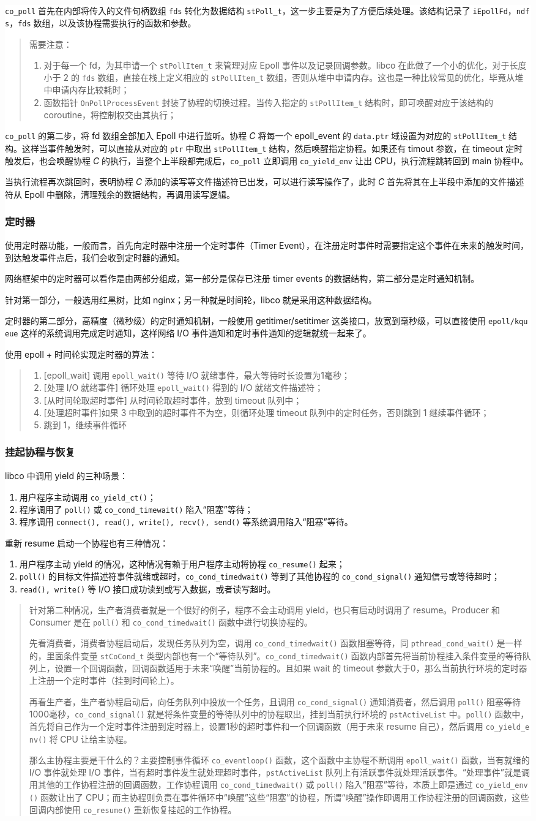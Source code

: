 `co_poll` 首先在内部将传入的文件句柄数组 `fds` 转化为数据结构 `stPoll_t`，这一步主要是为了方便后续处理。该结构记录了 `iEpollFd`，`ndfs`，`fds` 数组，以及该协程需要执行的函数和参数。

> 需要注意：
>
> 1. 对于每一个 fd，为其申请一个 `stPollItem_t` 来管理对应 Epoll 事件以及记录回调参数。libco 在此做了一个小的优化，对于长度小于 2 的 `fds` 数组，直接在栈上定义相应的 `stPollItem_t` 数组，否则从堆中申请内存。这也是一种比较常见的优化，毕竟从堆中申请内存比较耗时；
> 2. 函数指针 `OnPollProcessEvent` 封装了协程的切换过程。当传入指定的 `stPollItem_t` 结构时，即可唤醒对应于该结构的 coroutine，将控制权交由其执行；

`co_poll` 的第二步，将 fd 数组全部加入 Epoll 中进行监听。协程 $C$ 将每一个 epoll_event 的 `data.ptr` 域设置为对应的 `stPollItem_t` 结构。这样当事件触发时，可以直接从对应的 `ptr` 中取出 `stPollItem_t` 结构，然后唤醒指定协程。如果还有 timout 参数，在 timeout 定时触发后，也会唤醒协程 $C$ 的执行，当整个上半段都完成后，`co_poll` 立即调用 `co_yield_env` 让出 CPU，执行流程跳转回到 main 协程中。

当执行流程再次跳回时，表明协程 $C$ 添加的读写等文件描述符已出发，可以进行读写操作了，此时 $C$ 首先将其在上半段中添加的文件描述符从 Epoll 中删除，清理残余的数据结构，再调用读写逻辑。

### 定时器

使用定时器功能，一般而言，首先向定时器中注册一个定时事件（Timer Event），在注册定时事件时需要指定这个事件在未来的触发时间，到达触发事件点后，我们会收到定时器的通知。

网络框架中的定时器可以看作是由两部分组成，第一部分是保存已注册 timer events 的数据结构，第二部分是定时通知机制。

针对第一部分，一般选用红黑树，比如 nginx；另一种就是时间轮，libco 就是采用这种数据结构。

定时器的第二部分，高精度（微秒级）的定时通知机制，一般使用 getitimer/setitimer 这类接口，放宽到毫秒级，可以直接使用  `epoll/kqueue` 这样的系统调用完成定时通知，这样网络 I/O 事件通知和定时事件通知的逻辑就统一起来了。

使用 epoll + 时间轮实现定时器的算法：

> 1. [epoll_wait] 调用 `epoll_wait()` 等待 I/O 就绪事件，最大等待时长设置为1毫秒；
> 2. [处理 I/O 就绪事件] 循环处理 `epoll_wait()` 得到的 I/O 就绪文件描述符；
> 3. [从时间轮取超时事件] 从时间轮取超时事件，放到 timeout 队列中；
> 4. [处理超时事件]如果 3 中取到的超时事件不为空，则循环处理 timeout 队列中的定时任务，否则跳到 1 继续事件循环；
> 5. 跳到 1，继续事件循环

### 挂起协程与恢复

libco 中调用 yield 的三种场景：

1. 用户程序主动调用 `co_yield_ct()`；
2. 程序调用了 `poll()` 或 `co_cond_timewait()` 陷入“阻塞”等待；
3. 程序调用 `connect(), read(), write(), recv(), send()` 等系统调用陷入“阻塞”等待。

重新 resume 启动一个协程也有三种情况：

1. 用户程序主动 yield 的情况，这种情况有赖于用户程序主动将协程 `co_resume()` 起来；
2. `poll()` 的目标文件描述符事件就绪或超时，`co_cond_timedwait()` 等到了其他协程的 `co_cond_signal()` 通知信号或等待超时；
3. `read(), write()` 等 I/O 接口成功读到或写入数据，或者读写超时。

> 针对第二种情况，生产者消费者就是一个很好的例子，程序不会主动调用 yield，也只有启动时调用了 resume。Producer 和 Consumer 是在 `poll()` 和 `co_cond_timedwait()` 函数中进行切换协程的。
>
> 先看消费者，消费者协程启动后，发现任务队列为空，调用 `co_cond_timedwait()` 函数阻塞等待，同 `pthread_cond_wait()` 是一样的，里面条件变量 `stCoCond_t` 类型内部也有一个“等待队列”。`co_cond_timedwait()` 函数内部首先将当前协程挂入条件变量的等待队列上，设置一个回调函数，回调函数适用于未来“唤醒”当前协程的。且如果 wait 的 timeout 参数大于0，那么当前执行环境的定时器上注册一个定时事件（挂到时间轮上）。
>
> 再看生产者，生产者协程启动后，向任务队列中投放一个任务，且调用 `co_cond_signal()` 通知消费者，然后调用 `poll()` 阻塞等待1000毫秒，`co_cond_signal()` 就是将条件变量的等待队列中的协程取出，挂到当前执行环境的 `pstActiveList` 中。`poll()` 函数中，首先将自己作为一个定时事件注册到定时器上，设置1秒的超时事件和一个回调函数（用于未来 resume 自己），然后调用 `co_yield_env()` 将 CPU 让给主协程。
>
> 那么主协程主要是干什么的？主要控制事件循环 `co_eventloop()` 函数，这个函数中主协程不断调用 `epoll_wait()` 函数，当有就绪的 I/O 事件就处理 I/O 事件，当有超时事件发生就处理超时事件，`pstActiveList` 队列上有活跃事件就处理活跃事件。“处理事件”就是调用其他的工作协程注册的回调函数，工作协程调用 `co_cond_timedwait()` 或 `poll()` 陷入“阻塞”等待，本质上即是通过 `co_yield_env()` 函数让出了 CPU；而主协程则负责在事件循环中“唤醒”这些“阻塞”的协程，所谓“唤醒”操作即调用工作协程注册的回调函数，这些回调内部使用 `co_resume()` 重新恢复挂起的工作协程。
